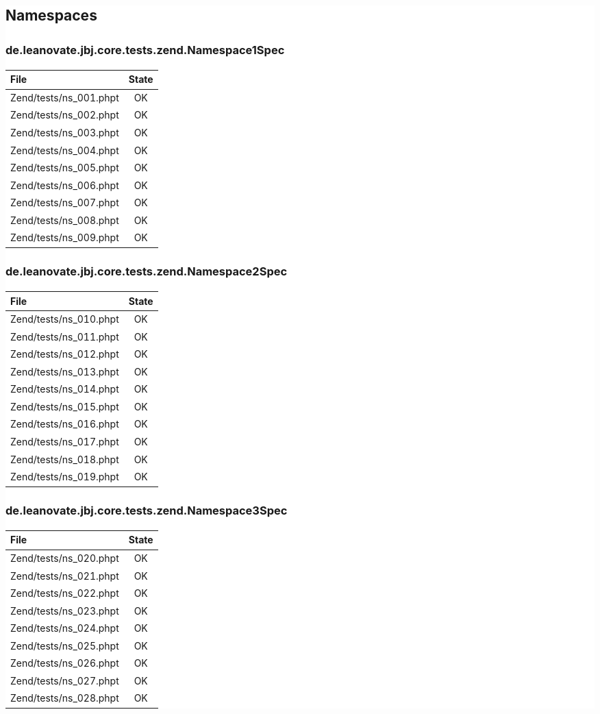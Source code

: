 ## Namespaces

### de.leanovate.jbj.core.tests.zend.Namespace1Spec

| File | State |
|:-----|:-----:|
| Zend/tests/ns_001.phpt | <span class="state-ok">OK</span> |
| Zend/tests/ns_002.phpt | <span class="state-ok">OK</span> |
| Zend/tests/ns_003.phpt | <span class="state-ok">OK</span> |
| Zend/tests/ns_004.phpt | <span class="state-ok">OK</span> |
| Zend/tests/ns_005.phpt | <span class="state-ok">OK</span> |
| Zend/tests/ns_006.phpt | <span class="state-ok">OK</span> |
| Zend/tests/ns_007.phpt | <span class="state-ok">OK</span> |
| Zend/tests/ns_008.phpt | <span class="state-ok">OK</span> |
| Zend/tests/ns_009.phpt | <span class="state-ok">OK</span> |

### de.leanovate.jbj.core.tests.zend.Namespace2Spec

| File | State |
|:-----|:-----:|
| Zend/tests/ns_010.phpt | <span class="state-ok">OK</span> |
| Zend/tests/ns_011.phpt | <span class="state-ok">OK</span> |
| Zend/tests/ns_012.phpt | <span class="state-ok">OK</span> |
| Zend/tests/ns_013.phpt | <span class="state-ok">OK</span> |
| Zend/tests/ns_014.phpt | <span class="state-ok">OK</span> |
| Zend/tests/ns_015.phpt | <span class="state-ok">OK</span> |
| Zend/tests/ns_016.phpt | <span class="state-ok">OK</span> |
| Zend/tests/ns_017.phpt | <span class="state-ok">OK</span> |
| Zend/tests/ns_018.phpt | <span class="state-ok">OK</span> |
| Zend/tests/ns_019.phpt | <span class="state-ok">OK</span> |

### de.leanovate.jbj.core.tests.zend.Namespace3Spec

| File | State |
|:-----|:-----:|
| Zend/tests/ns_020.phpt | <span class="state-ok">OK</span> |
| Zend/tests/ns_021.phpt | <span class="state-ok">OK</span> |
| Zend/tests/ns_022.phpt | <span class="state-ok">OK</span> |
| Zend/tests/ns_023.phpt | <span class="state-ok">OK</span> |
| Zend/tests/ns_024.phpt | <span class="state-ok">OK</span> |
| Zend/tests/ns_025.phpt | <span class="state-ok">OK</span> |
| Zend/tests/ns_026.phpt | <span class="state-ok">OK</span> |
| Zend/tests/ns_027.phpt | <span class="state-ok">OK</span> |
| Zend/tests/ns_028.phpt | <span class="state-ok">OK</span> |